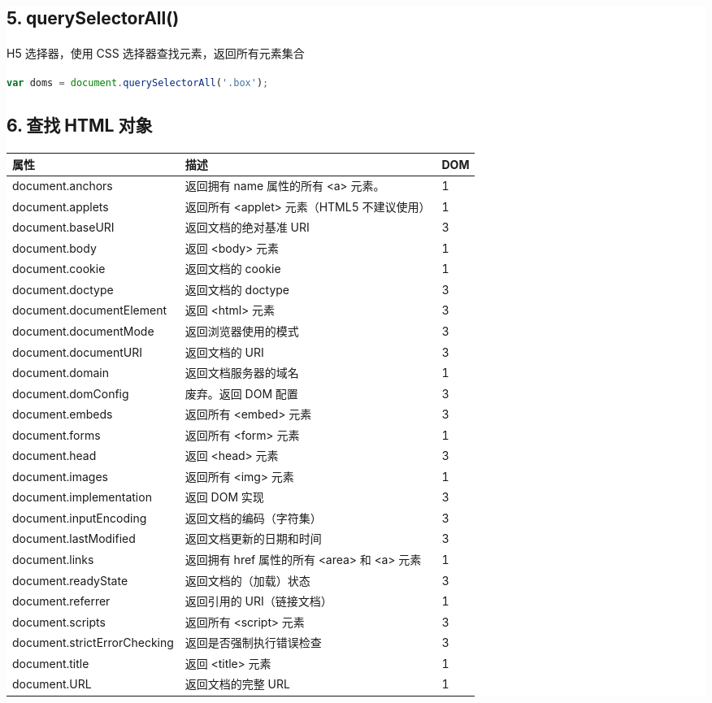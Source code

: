 

## 5. querySelectorAll()

H5 选择器，使用 CSS 选择器查找元素，返回所有元素集合

~~~js
var doms = document.querySelectorAll('.box');  
~~~



## 6. 查找 HTML 对象

| 属性                         | 描述                                        | DOM  |
| :--------------------------- | :------------------------------------------ | :--- |
| document.anchors             | 返回拥有 name 属性的所有 \<a> 元素。         | 1    |
| document.applets             | 返回所有 \<applet> 元素（HTML5 不建议使用）  | 1    |
| document.baseURI             | 返回文档的绝对基准 URI                      | 3    |
| document.body                | 返回 \<body> 元素                            | 1    |
| document.cookie              | 返回文档的 cookie                           | 1    |
| document.doctype             | 返回文档的 doctype                          | 3    |
| document.documentElement     | 返回 \<html> 元素                            | 3    |
| document.documentMode        | 返回浏览器使用的模式                        | 3    |
| document.documentURI         | 返回文档的 URI                              | 3    |
| document.domain              | 返回文档服务器的域名                        | 1    |
| document.domConfig           | 废弃。返回 DOM 配置                         | 3    |
| document.embeds              | 返回所有 \<embed> 元素                       | 3    |
| document.forms               | 返回所有 \<form> 元素                        | 1    |
| document.head                | 返回 \<head> 元素                            | 3    |
| document.images              | 返回所有 \<img> 元素                         | 1    |
| document.implementation      | 返回 DOM 实现                               | 3    |
| document.inputEncoding       | 返回文档的编码（字符集）                    | 3    |
| document.lastModified        | 返回文档更新的日期和时间                    | 3    |
| document.links               | 返回拥有 href 属性的所有 \<area> 和 \<a> 元素 | 1    |
| document.readyState          | 返回文档的（加载）状态                      | 3    |
| document.referrer            | 返回引用的 URI（链接文档）                  | 1    |
| document.scripts             | 返回所有 \<script> 元素                    | 3    |
| document.strictErrorChecking | 返回是否强制执行错误检查                    | 3    |
| document.title               | 返回 \<title> 元素                           | 1    |
| document.URL                 | 返回文档的完整 URL                          | 1    |
